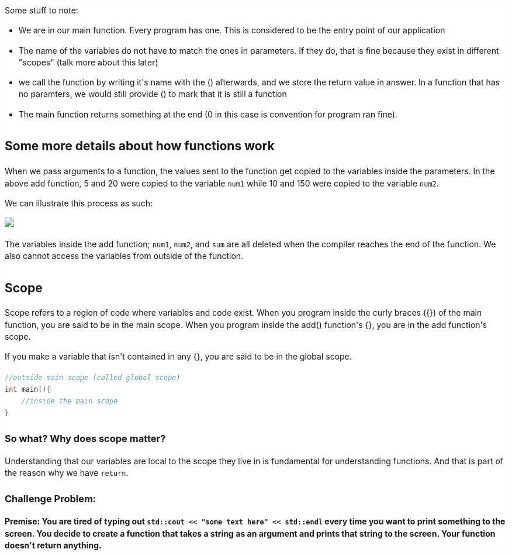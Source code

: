 Some stuff to note:

- We are in our main function. Every program has one. This is considered to be the entry point of our application

- The name of the variables do not have to match the ones in parameters. If they do, that is fine because they exist in different "scopes" (talk more about this later)

- we call the function by writing it's name with the () afterwards, and we store the return value in answer. In a function that has no paramters, we would still provide () to mark that it is still a function

- The main function returns something at the end (0 in this case is convention for program ran fine).

## Some more details about how functions work

When we pass arguments to a function, the values sent to the function get copied to the
variables inside the parameters. In the above add function, 5 and 20 were copied to the
variable `num1` while 10 and 150 were copied to the variable `num2`.

We can illustrate this process as such:

<img src="https://i.imgur.com/og6fEIO.png" width="700">

The variables inside the add function; `num1`, `num2`, and `sum` are all deleted when
the compiler reaches the end of the function. We also cannot access the variables from
outside of the function.

## Scope

Scope refers to a region of code where variables and code exist. When you program 
inside the curly braces ({}) of the main function, you are said to be in the main scope.
When you program inside the add() function's {}, you are in the add function's scope.

If you make a variable that isn't contained in any {}, you are said to be in the global
scope.

```c++
//outside main scope (called global scope)
int main(){
    //inside the main scope
}
```

### So what? Why does scope matter?

Understanding that our variables are local to the scope they live in is fundamental for
understanding functions. And that is part of the reason why we have `return`.

### Challenge Problem:

**Premise: You are tired of typing out `std::cout << "some text here" << std::endl` every
time you want to print something to the screen. You decide to create a function that 
takes a string as an argument and prints that string to the screen. Your function 
doesn't return anything.** 
